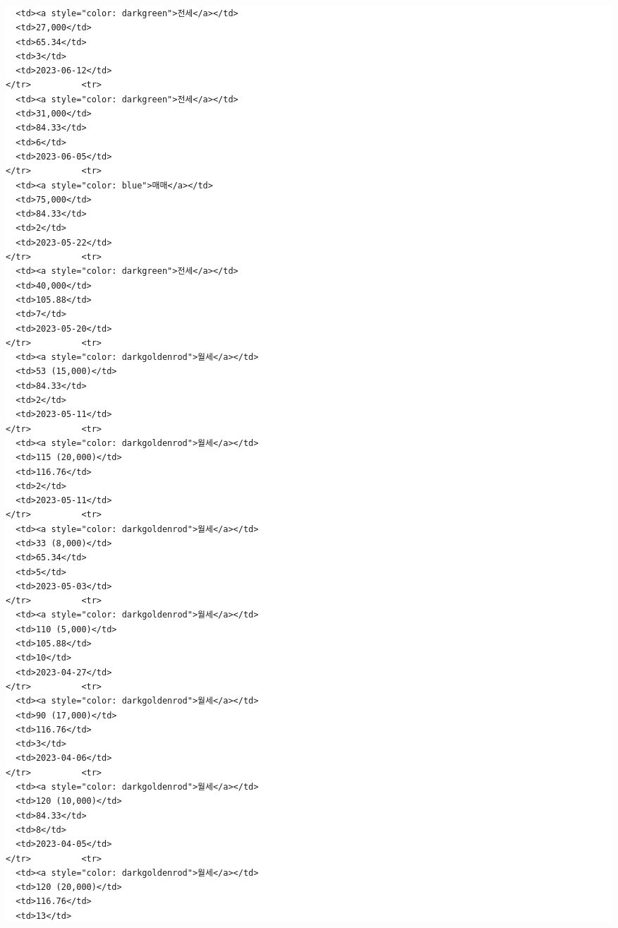       <td><a style="color: darkgreen">전세</a></td>
      <td>27,000</td>
      <td>65.34</td>
      <td>3</td>
      <td>2023-06-12</td>
    </tr>          <tr>
      <td><a style="color: darkgreen">전세</a></td>
      <td>31,000</td>
      <td>84.33</td>
      <td>6</td>
      <td>2023-06-05</td>
    </tr>          <tr>
      <td><a style="color: blue">매매</a></td>
      <td>75,000</td>
      <td>84.33</td>
      <td>2</td>
      <td>2023-05-22</td>
    </tr>          <tr>
      <td><a style="color: darkgreen">전세</a></td>
      <td>40,000</td>
      <td>105.88</td>
      <td>7</td>
      <td>2023-05-20</td>
    </tr>          <tr>
      <td><a style="color: darkgoldenrod">월세</a></td>
      <td>53 (15,000)</td>
      <td>84.33</td>
      <td>2</td>
      <td>2023-05-11</td>
    </tr>          <tr>
      <td><a style="color: darkgoldenrod">월세</a></td>
      <td>115 (20,000)</td>
      <td>116.76</td>
      <td>2</td>
      <td>2023-05-11</td>
    </tr>          <tr>
      <td><a style="color: darkgoldenrod">월세</a></td>
      <td>33 (8,000)</td>
      <td>65.34</td>
      <td>5</td>
      <td>2023-05-03</td>
    </tr>          <tr>
      <td><a style="color: darkgoldenrod">월세</a></td>
      <td>110 (5,000)</td>
      <td>105.88</td>
      <td>10</td>
      <td>2023-04-27</td>
    </tr>          <tr>
      <td><a style="color: darkgoldenrod">월세</a></td>
      <td>90 (17,000)</td>
      <td>116.76</td>
      <td>3</td>
      <td>2023-04-06</td>
    </tr>          <tr>
      <td><a style="color: darkgoldenrod">월세</a></td>
      <td>120 (10,000)</td>
      <td>84.33</td>
      <td>8</td>
      <td>2023-04-05</td>
    </tr>          <tr>
      <td><a style="color: darkgoldenrod">월세</a></td>
      <td>120 (20,000)</td>
      <td>116.76</td>
      <td>13</td>
